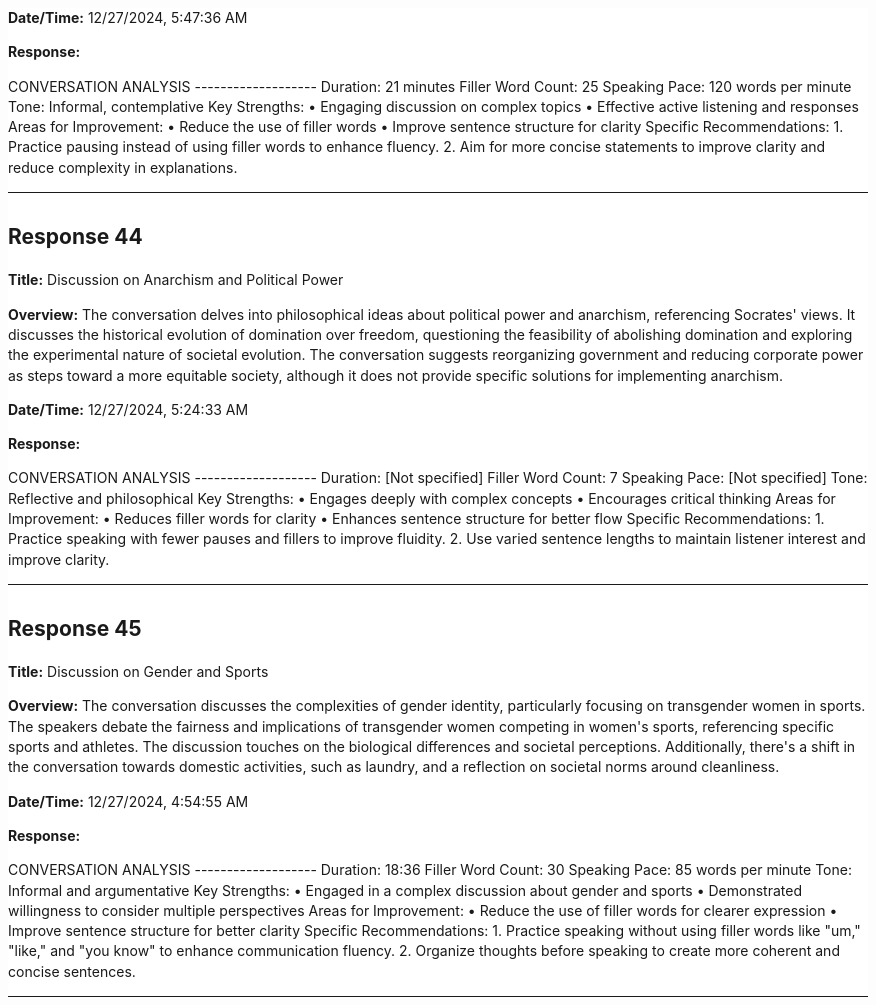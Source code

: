 **Date/Time:** 12/27/2024, 5:47:36 AM

**Response:**

CONVERSATION ANALYSIS   -------------------   Duration: 21 minutes   Filler Word Count: 25   Speaking Pace: 120 words per minute   Tone: Informal, contemplative    Key Strengths:   • Engaging discussion on complex topics   • Effective active listening and responses    Areas for Improvement:   • Reduce the use of filler words   • Improve sentence structure for clarity    Specific Recommendations:   1. Practice pausing instead of using filler words to enhance fluency.   2. Aim for more concise statements to improve clarity and reduce complexity in explanations.

---

## Response 44

**Title:** Discussion on Anarchism and Political Power

**Overview:** The conversation delves into philosophical ideas about political power and anarchism, referencing Socrates' views. It discusses the historical evolution of domination over freedom, questioning the feasibility of abolishing domination and exploring the experimental nature of societal evolution. The conversation suggests reorganizing government and reducing corporate power as steps toward a more equitable society, although it does not provide specific solutions for implementing anarchism.

**Date/Time:** 12/27/2024, 5:24:33 AM

**Response:**

CONVERSATION ANALYSIS   -------------------   Duration: [Not specified]   Filler Word Count: 7   Speaking Pace: [Not specified]   Tone: Reflective and philosophical    Key Strengths:   • Engages deeply with complex concepts   • Encourages critical thinking    Areas for Improvement:   • Reduces filler words for clarity   • Enhances sentence structure for better flow    Specific Recommendations:   1. Practice speaking with fewer pauses and fillers to improve fluidity.   2. Use varied sentence lengths to maintain listener interest and improve clarity.

---

## Response 45

**Title:** Discussion on Gender and Sports

**Overview:** The conversation discusses the complexities of gender identity, particularly focusing on transgender women in sports. The speakers debate the fairness and implications of transgender women competing in women's sports, referencing specific sports and athletes. The discussion touches on the biological differences and societal perceptions. Additionally, there's a shift in the conversation towards domestic activities, such as laundry, and a reflection on societal norms around cleanliness.

**Date/Time:** 12/27/2024, 4:54:55 AM

**Response:**

CONVERSATION ANALYSIS -------------------  Duration: 18:36  Filler Word Count: 30  Speaking Pace: 85 words per minute  Tone: Informal and argumentative   Key Strengths:  • Engaged in a complex discussion about gender and sports  • Demonstrated willingness to consider multiple perspectives   Areas for Improvement:  • Reduce the use of filler words for clearer expression  • Improve sentence structure for better clarity   Specific Recommendations:  1. Practice speaking without using filler words like "um," "like," and "you know" to enhance communication fluency.  2. Organize thoughts before speaking to create more coherent and concise sentences.

---